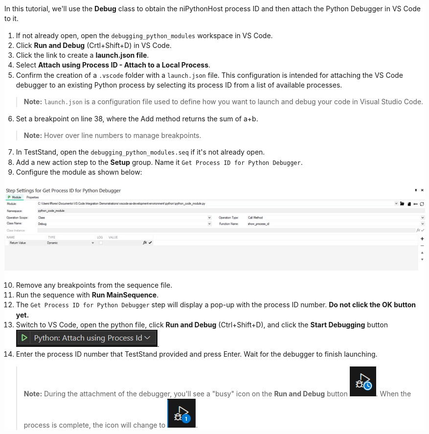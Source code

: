 In this tutorial, we'll use the **Debug** class to obtain the niPythonHost process ID and then attach the Python Debugger in VS Code to it.

1. If not already open, open the `debugging_python_modules` workspace in VS Code.
2. Click **Run and Debug** (Crtl+Shift+D) in VS Code.
3. Click the link to create a **launch.json file**.
4. Select **Attach using Process ID - Attach to a Local Process**.
5. Confirm the creation of a `.vscode` folder with a `launch.json` file. This configuration is intended for attaching the VS Code debugger to an existing Python process by selecting its process ID from a list of available processes.

> **Note:** `launch.json` is a configuration file used to define how you want to launch and debug your code in Visual Studio Code.

6. Set a breakpoint on line 38, where the Add method returns the sum of a+b.

> **Note:** Hover over line numbers to manage breakpoints.

7. In TestStand, open the `debugging_python_modules.seq` if it's not already open.
8. Add a new action step to the **Setup** group. Name it `Get Process ID for Python Debugger`.
9. Configure the module as shown below:

<p align="center">
  <img src="../images/get_process_id_step.png" />
</p>

10. Remove any breakpoints from the sequence file.
11. Run the sequence with **Run MainSequence**.
12. The `Get Process ID for Python Debugger` step will display a pop-up with the process ID number. **Do not click the OK button yet.**
13. Switch to VS Code, open the python file, click **Run and Debug** (Ctrl+Shift+D), and click the **Start Debugging** button ![Start Debugging](../images/start_debugging.png).
14. Enter the process ID number that TestStand provided and press Enter. Wait for the debugger to finish launching.

> **Note:** During the attachment of the debugger, you'll see a "busy" icon on the **Run and Debug** button ![Debugger Busy](../images/debugger_attaching.png). When the process is complete, the icon will change to ![Debugger Ready](../images/debugger_ready.png).
